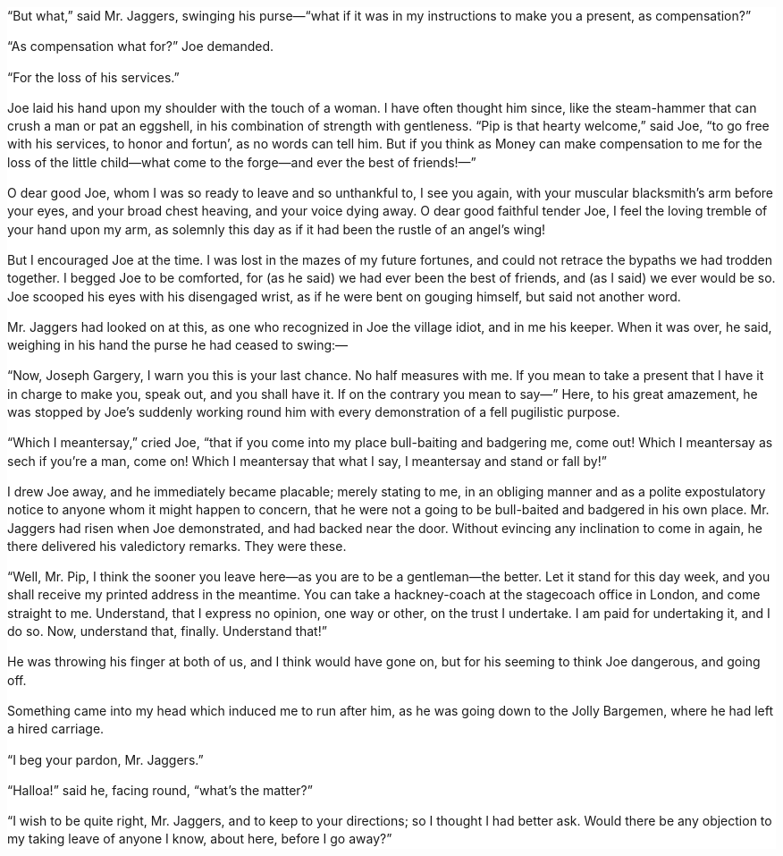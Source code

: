 “But what,” said Mr. Jaggers, swinging his purse⁠—“what if it was in my instructions to make you a present, as compensation?”

“As compensation what for?” Joe demanded.

“For the loss of his services.”

Joe laid his hand upon my shoulder with the touch of a woman. I have often thought him since, like the steam-hammer that can crush a man or pat an eggshell, in his combination of strength with gentleness. “Pip is that hearty welcome,” said Joe, “to go free with his services, to honor and fortun’, as no words can tell him. But if you think as Money can make compensation to me for the loss of the little child⁠—what come to the forge⁠—and ever the best of friends!⁠—”

O dear good Joe, whom I was so ready to leave and so unthankful to, I see you again, with your muscular blacksmith’s arm before your eyes, and your broad chest heaving, and your voice dying away. O dear good faithful tender Joe, I feel the loving tremble of your hand upon my arm, as solemnly this day as if it had been the rustle of an angel’s wing!

But I encouraged Joe at the time. I was lost in the mazes of my future fortunes, and could not retrace the bypaths we had trodden together. I begged Joe to be comforted, for \(as he said\) we had ever been the best of friends, and \(as I said\) we ever would be so. Joe scooped his eyes with his disengaged wrist, as if he were bent on gouging himself, but said not another word.

Mr. Jaggers had looked on at this, as one who recognized in Joe the village idiot, and in me his keeper. When it was over, he said, weighing in his hand the purse he had ceased to swing:⁠—

“Now, Joseph Gargery, I warn you this is your last chance. No half measures with me. If you mean to take a present that I have it in charge to make you, speak out, and you shall have it. If on the contrary you mean to say⁠—” Here, to his great amazement, he was stopped by Joe’s suddenly working round him with every demonstration of a fell pugilistic purpose.

“Which I meantersay,” cried Joe, “that if you come into my place bull-baiting and badgering me, come out! Which I meantersay as sech if you’re a man, come on! Which I meantersay that what I say, I meantersay and stand or fall by!”

I drew Joe away, and he immediately became placable; merely stating to me, in an obliging manner and as a polite expostulatory notice to anyone whom it might happen to concern, that he were not a going to be bull-baited and badgered in his own place. Mr. Jaggers had risen when Joe demonstrated, and had backed near the door. Without evincing any inclination to come in again, he there delivered his valedictory remarks. They were these.

“Well, Mr. Pip, I think the sooner you leave here⁠—as you are to be a gentleman⁠—the better. Let it stand for this day week, and you shall receive my printed address in the meantime. You can take a hackney-coach at the stagecoach office in London, and come straight to me. Understand, that I express no opinion, one way or other, on the trust I undertake. I am paid for undertaking it, and I do so. Now, understand that, finally. Understand that!”

He was throwing his finger at both of us, and I think would have gone on, but for his seeming to think Joe dangerous, and going off.

Something came into my head which induced me to run after him, as he was going down to the Jolly Bargemen, where he had left a hired carriage.

“I beg your pardon, Mr. Jaggers.”

“Halloa!” said he, facing round, “what’s the matter?”

“I wish to be quite right, Mr. Jaggers, and to keep to your directions; so I thought I had better ask. Would there be any objection to my taking leave of anyone I know, about here, before I go away?”
